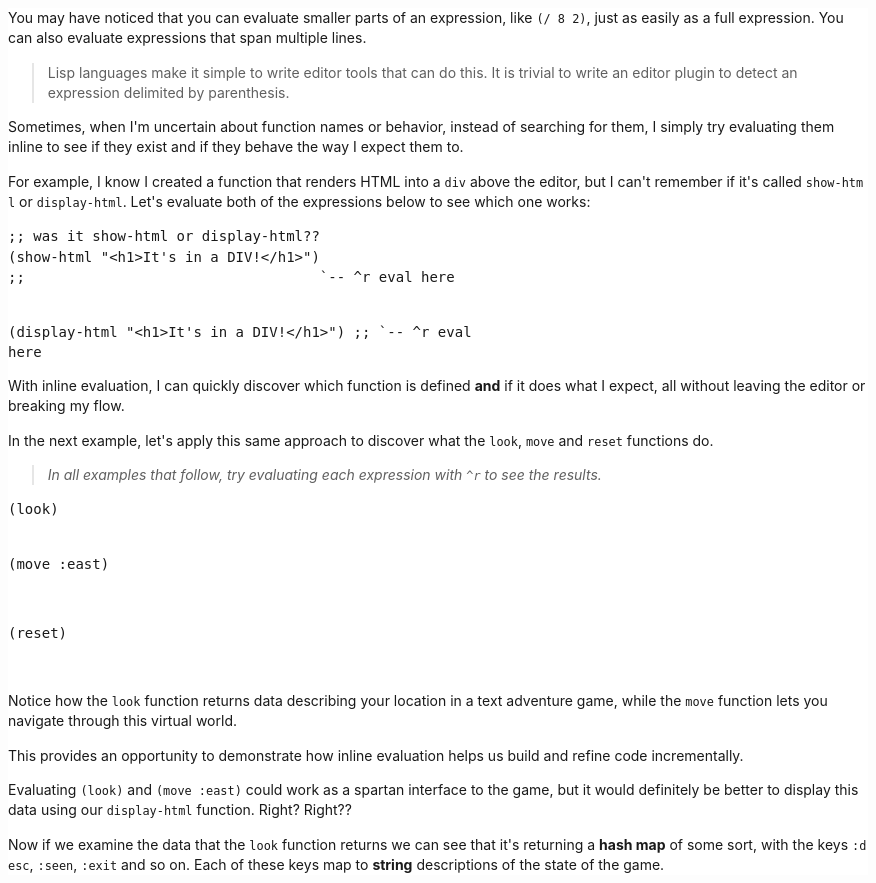 You may have noticed that you can evaluate smaller parts of an
expression, like `(/ 8 2)`, just as easily as a full expression. You
can also evaluate expressions that span multiple lines.

> Lisp languages make it simple to write editor tools that can do
> this. It is trivial to write an editor plugin to detect an
> expression delimited by parenthesis.

Sometimes, when I'm uncertain about function names or behavior,
instead of searching for them, I simply try evaluating them inline to
see if they exist and if they behave the way I expect them to.

For example, I know I created a function that renders HTML into a
`div` above the editor, but I can't remember if it's called
`show-html` or `display-html`. Let's evaluate both of the expressions
below to see which one works:

<div class="cljs-editor-new"><pre>
;; was it show-html or display-html??
(show-html "&lt;h1&gt;It's in a DIV!&lt;/h1&gt;")
;;                                   `-- ^r eval here

(display-html "&lt;h1&gt;It's in a DIV!&lt;/h1&gt;")
;;                                      `-- ^r eval here
</pre></div>

With inline evaluation, I can quickly discover which function is
defined **and** if it does what I expect, all without leaving the
editor or breaking my flow.

In the next example, let's apply this same approach to discover what
the `look`, `move` and `reset` functions do.

> _In all examples that follow, try evaluating each expression with `^r`
> to see the results._

<div class="cljs-editor-new"><pre>
(look)

(move :east)

(reset)


</pre></div>

Notice how the `look` function returns data describing your location
in a text adventure game, while the `move` function lets you navigate
through this virtual world.

This provides an opportunity to demonstrate how inline evaluation
helps us build and refine code incrementally.

Evaluating `(look)` and `(move :east)` could work as a spartan interface to the
game, but it would definitely be better to display this data using our
`display-html` function. Right? Right??

Now if we examine the data that the `look` function returns we can
see that it's returning a **hash map** of some sort, with the keys
`:desc`, `:seen`, `:exit` and so on. Each of these keys map to
**string** descriptions of the state of the game.
